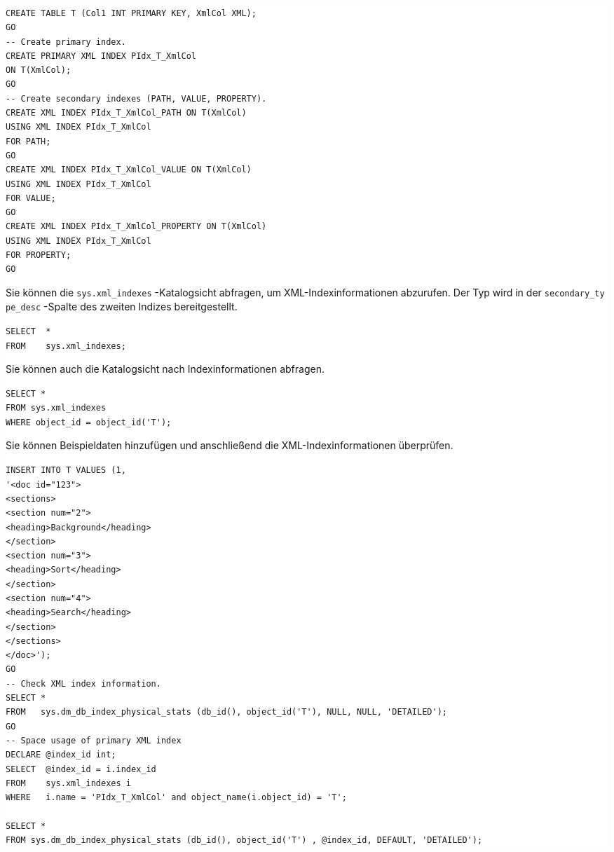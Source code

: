 ```  
CREATE TABLE T (Col1 INT PRIMARY KEY, XmlCol XML);  
GO  
-- Create primary index.  
CREATE PRIMARY XML INDEX PIdx_T_XmlCol   
ON T(XmlCol);  
GO  
-- Create secondary indexes (PATH, VALUE, PROPERTY).  
CREATE XML INDEX PIdx_T_XmlCol_PATH ON T(XmlCol)  
USING XML INDEX PIdx_T_XmlCol  
FOR PATH;  
GO  
CREATE XML INDEX PIdx_T_XmlCol_VALUE ON T(XmlCol)  
USING XML INDEX PIdx_T_XmlCol  
FOR VALUE;  
GO  
CREATE XML INDEX PIdx_T_XmlCol_PROPERTY ON T(XmlCol)  
USING XML INDEX PIdx_T_XmlCol  
FOR PROPERTY;  
GO  
```  
  
 Sie können die `sys.xml_indexes` -Katalogsicht abfragen, um XML-Indexinformationen abzurufen. Der Typ wird in der `secondary_type_desc` -Spalte des zweiten Indizes bereitgestellt.  
  
```  
SELECT  *   
FROM    sys.xml_indexes;  
```  
  
 Sie können auch die Katalogsicht nach Indexinformationen abfragen.  
  
```  
SELECT *  
FROM sys.xml_indexes  
WHERE object_id = object_id('T');  
```  
  
 Sie können Beispieldaten hinzufügen und anschließend die XML-Indexinformationen überprüfen.  
  
```  
INSERT INTO T VALUES (1,  
'<doc id="123">  
<sections>  
<section num="2">  
<heading>Background</heading>  
</section>  
<section num="3">  
<heading>Sort</heading>  
</section>  
<section num="4">  
<heading>Search</heading>  
</section>  
</sections>  
</doc>');  
GO  
-- Check XML index information.  
SELECT *  
FROM   sys.dm_db_index_physical_stats (db_id(), object_id('T'), NULL, NULL, 'DETAILED');  
GO  
-- Space usage of primary XML index  
DECLARE @index_id int;  
SELECT  @index_id = i.index_id  
FROM    sys.xml_indexes i   
WHERE   i.name = 'PIdx_T_XmlCol' and object_name(i.object_id) = 'T';  
  
SELECT *  
FROM sys.dm_db_index_physical_stats (db_id(), object_id('T') , @index_id, DEFAULT, 'DETAILED');  
```